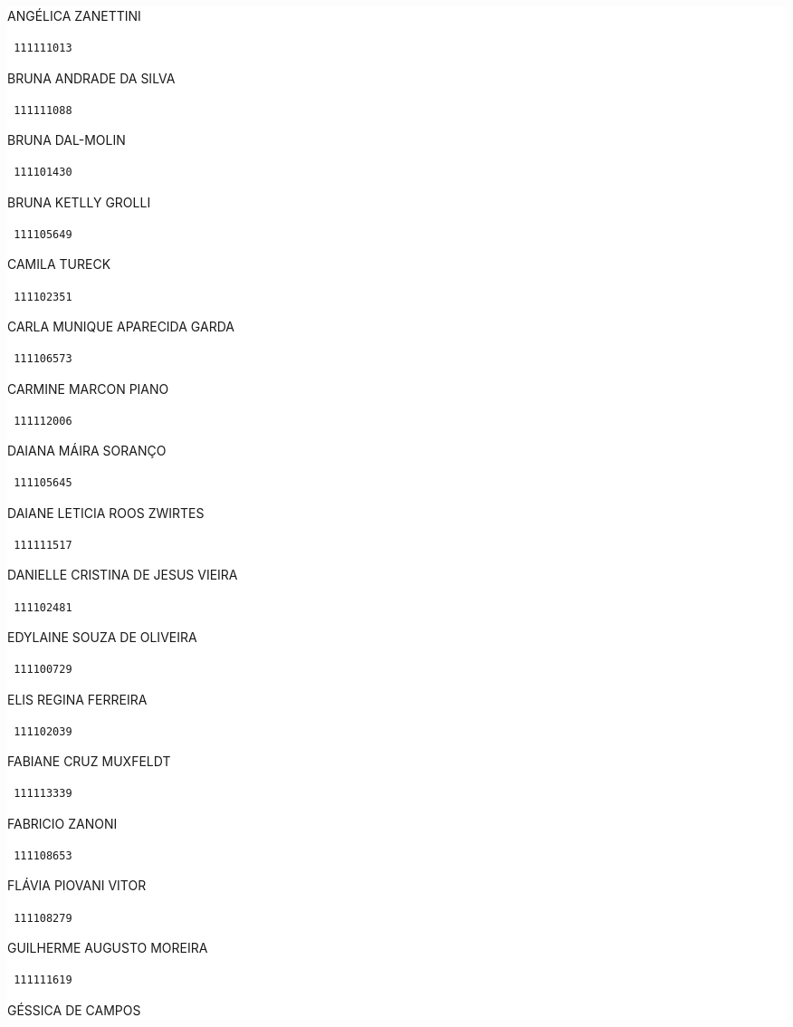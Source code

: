    ANGÉLICA ZANETTINI

     111111013

   BRUNA ANDRADE DA SILVA

     111111088

   BRUNA DAL-MOLIN

     111101430

   BRUNA KETLLY GROLLI

     111105649

   CAMILA TURECK

     111102351

   CARLA MUNIQUE APARECIDA GARDA

     111106573

   CARMINE MARCON PIANO

     111112006

   DAIANA MÁIRA SORANÇO

     111105645

   DAIANE LETICIA ROOS ZWIRTES

     111111517

   DANIELLE CRISTINA DE JESUS VIEIRA

     111102481

   EDYLAINE SOUZA DE OLIVEIRA

     111100729

   ELIS REGINA FERREIRA

     111102039

   FABIANE CRUZ MUXFELDT

     111113339

   FABRICIO ZANONI

     111108653

   FLÁVIA PIOVANI VITOR

     111108279

   GUILHERME AUGUSTO MOREIRA

     111111619

   GÉSSICA DE CAMPOS
